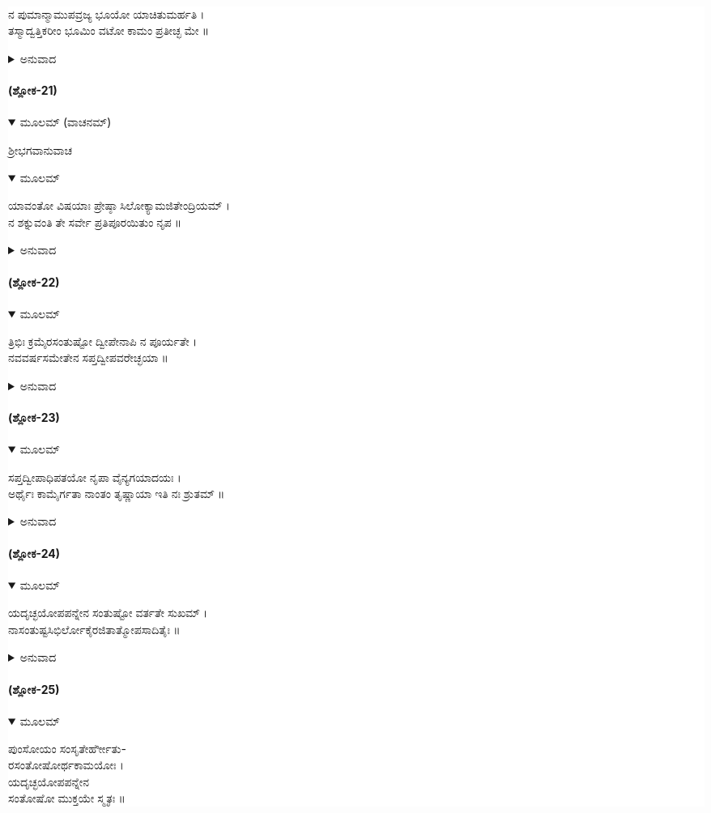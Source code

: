 ನ ಪುಮಾನ್ಮಾಮುಪವ್ರಜ್ಯ ಭೂಯೋ ಯಾಚಿತುಮರ್ಹತಿ ।  
ತಸ್ಮಾದ್ವತ್ತಿಕರೀಂ ಭೂಮಿಂ ವಟೋ ಕಾಮಂ ಪ್ರತೀಚ್ಛ ಮೇ ॥
</details>

<details><summary>ಅನುವಾದ</summary></details>

#### (ಶ್ಲೋಕ-21)


<details open><summary>ಮೂಲಮ್ (ವಾಚನಮ್)</summary>

ಶ್ರೀಭಗವಾನುವಾಚ
</details>

<details open><summary>ಮೂಲಮ್</summary>

ಯಾವಂತೋ ವಿಷಯಾಃ ಪ್ರೇಷ್ಠಾ ಸಿಲೋಕ್ಯಾಮಜಿತೇಂದ್ರಿಯಮ್ ।  
ನ ಶಕ್ನುವಂತಿ ತೇ ಸರ್ವೇ ಪ್ರತಿಪೂರಯಿತುಂ ನೃಪ ॥
</details>

<details><summary>ಅನುವಾದ</summary></details>

#### (ಶ್ಲೋಕ-22)


<details open><summary>ಮೂಲಮ್</summary>

ತ್ರಿಭಿಃ ಕ್ರಮೈರಸಂತುಷ್ಟೋ ದ್ವೀಪೇನಾಪಿ ನ ಪೂರ್ಯತೇ ।  
ನವವರ್ಷಸಮೇತೇನ ಸಪ್ತದ್ವೀಪವರೇಚ್ಛಯಾ ॥
</details>

<details><summary>ಅನುವಾದ</summary></details>

#### (ಶ್ಲೋಕ-23)


<details open><summary>ಮೂಲಮ್</summary>

ಸಪ್ತದ್ವೀಪಾಧಿಪತಯೋ ನೃಪಾ ವೈನ್ಯಗಯಾದಯಃ ।  
ಅರ್ಥೈಃ ಕಾಮೈರ್ಗತಾ ನಾಂತಂ ತೃಷ್ಣಾಯಾ ಇತಿ ನಃ ಶ್ರುತಮ್ ॥
</details>

<details><summary>ಅನುವಾದ</summary></details>

#### (ಶ್ಲೋಕ-24)


<details open><summary>ಮೂಲಮ್</summary>

ಯದೃಚ್ಛಯೋಪಪನ್ನೇನ ಸಂತುಷ್ಟೋ ವರ್ತತೇ ಸುಖಮ್ ।  
ನಾಸಂತುಷ್ಟಸಿಭಿರ್ಲೋಕೈರಜಿತಾತ್ಮೋಪಸಾದಿತೈಃ ॥
</details>

<details><summary>ಅನುವಾದ</summary></details>

#### (ಶ್ಲೋಕ-25)


<details open><summary>ಮೂಲಮ್</summary>

ಪುಂಸೋಯಂ ಸಂಸೃತೇರ್ಹೇೀತು-  
ರಸಂತೋಷೋರ್ಥಕಾಮಯೋಃ ।  
ಯದೃಚ್ಛಯೋಪಪನ್ನೇನ  
ಸಂತೋಷೋ ಮುಕ್ತಯೇ ಸ್ಮೃತಃ ॥
</details>
